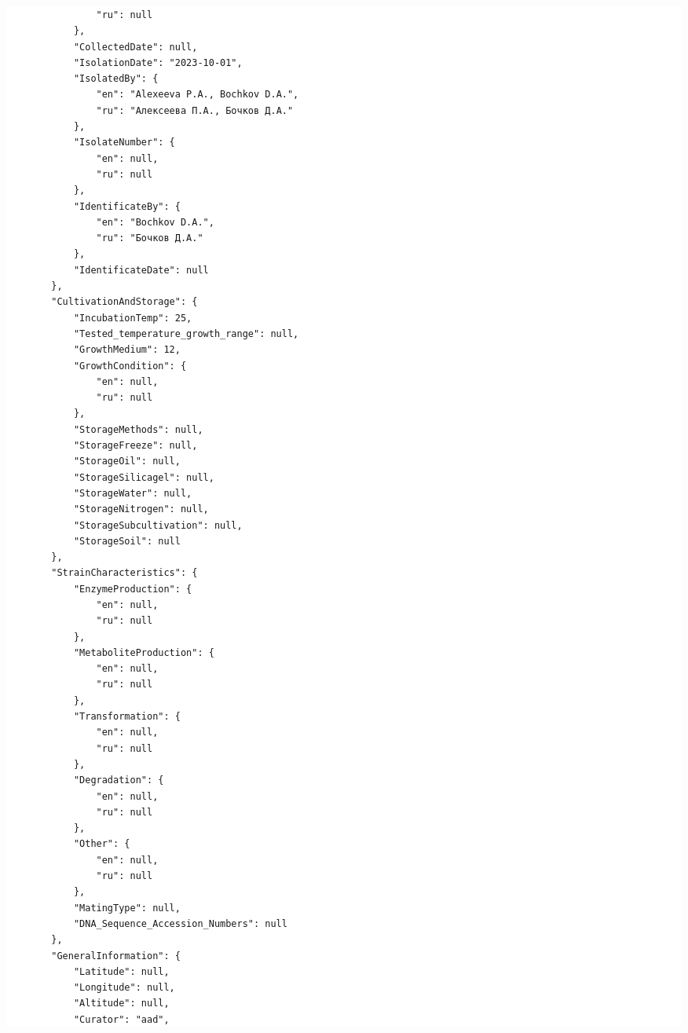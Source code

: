                     "ru": null
                },
                "CollectedDate": null,
                "IsolationDate": "2023-10-01",
                "IsolatedBy": {
                    "en": "Alexeeva P.A., Bochkov D.A.",
                    "ru": "Алексеева П.А., Бочков Д.А."
                },
                "IsolateNumber": {
                    "en": null,
                    "ru": null
                },
                "IdentificateBy": {
                    "en": "Bochkov D.A.",
                    "ru": "Бочков Д.А."
                },
                "IdentificateDate": null
            },
            "CultivationAndStorage": {
                "IncubationTemp": 25,
                "Tested_temperature_growth_range": null,
                "GrowthMedium": 12,
                "GrowthCondition": {
                    "en": null,
                    "ru": null
                },
                "StorageMethods": null,
                "StorageFreeze": null,
                "StorageOil": null,
                "StorageSilicagel": null,
                "StorageWater": null,
                "StorageNitrogen": null,
                "StorageSubcultivation": null,
                "StorageSoil": null
            },
            "StrainCharacteristics": {
                "EnzymeProduction": {
                    "en": null,
                    "ru": null
                },
                "MetaboliteProduction": {
                    "en": null,
                    "ru": null
                },
                "Transformation": {
                    "en": null,
                    "ru": null
                },
                "Degradation": {
                    "en": null,
                    "ru": null
                },
                "Other": {
                    "en": null,
                    "ru": null
                },
                "MatingType": null,
                "DNA_Sequence_Accession_Numbers": null
            },
            "GeneralInformation": {
                "Latitude": null,
                "Longitude": null,
                "Altitude": null,
                "Curator": "aad",